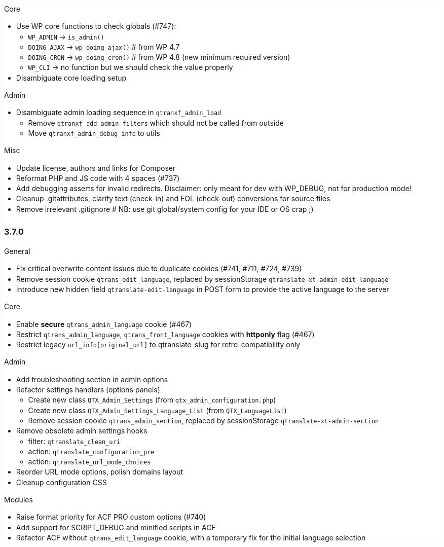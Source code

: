 Core
* Use WP core functions to check globals (#747):
  * `WP_ADMIN` -> `is_admin()`
  * `DOING_AJAX` -> `wp_doing_ajax()` # from WP 4.7
  * `DOING_CRON` -> `wp_doing_cron()` # from WP 4.8 (new minimum required version)
  * `WP_CLI` -> no function but we should check the value properly
* Disambiguate core loading setup

Admin
* Disambiguate admin loading sequence in `qtranxf_admin_load`
  * Remove `qtranxf_add_admin_filters` which should not be called from outside
  * Move `qtranxf_admin_debug_info` to utils

Misc
* Update license, authors and links for Composer
* Reformat PHP and JS code with 4 spaces (#737)
* Add debugging asserts for invalid redirects. Disclaimer: only meant for dev with WP_DEBUG, not for production mode!
* Cleanup .gitattributes, clarify text (check-in) and EOL (check-out) conversions for source files
* Remove irrelevant .gitignore # NB: use git global/system config for your IDE or OS crap ;)

### 3.7.0
General
* Fix critical overwrite content issues due to duplicate cookies (#741, #711, #724, #739)
* Remove session cookie `qtrans_edit_language`, replaced by sessionStorage `qtranslate-xt-admin-edit-language`
* Introduce new hidden field `qtranslate-edit-language` in POST form to provide the active language to the server

Core
* Enable **secure** `qtrans_admin_language` cookie (#467)
* Restrict `qtrans_admin_language`, `qtrans_front_language` cookies with **httponly** flag (#467)
* Restrict legacy `url_info[original_url]` to qtranslate-slug for retro-compatibility only

Admin
* Add troubleshooting section in admin options
* Refactor settings handlers (options panels)
  * Create new class `QTX_Admin_Settings` (from `qtx_admin_configuration.php`)
  * Create new class `QTX_Admin_Settings_Language_List` (from `QTX_LanguageList`)
  * Remove session cookie `qtrans_admin_section`, replaced by sessionStorage `qtranslate-xt-admin-section`
* Remove obsolete admin settings hooks
  * filter: `qtranslate_clean_uri`
  * action: `qtranslate_configuration_pre`
  * action: `qtranslate_url_mode_choices`
* Reorder URL mode options, polish domains layout
* Cleanup configuration CSS

Modules
* Raise format priority for ACF PRO custom options (#740)
* Add support for SCRIPT_DEBUG and minified scripts in ACF
* Refactor ACF without `qtrans_edit_language` cookie, with a temporary fix for the initial language selection
